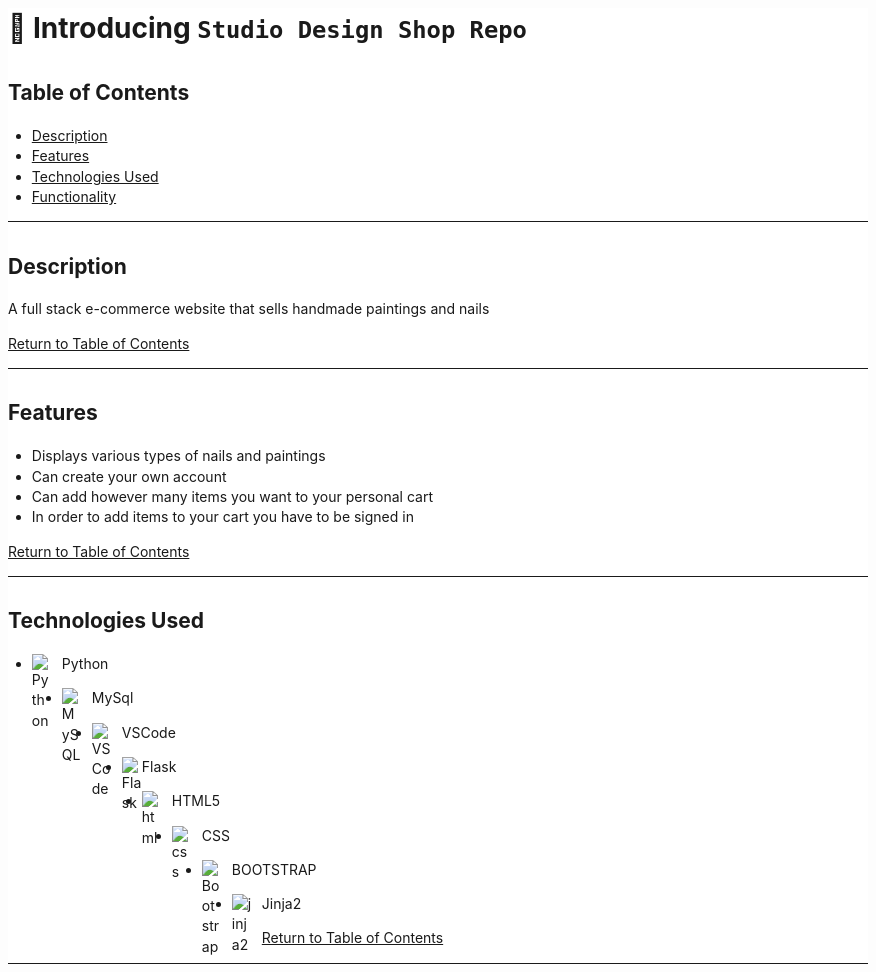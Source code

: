 # 👋 Introducing `Studio Design Shop Repo`

## Table of Contents
* [Description](#Description)
* [Features](#Features)
* [Technologies Used](#Technologies-Used)
* [Functionality](#Functionality)

___

## Description
A full stack e-commerce website that sells handmade paintings and nails

[Return to Table of Contents](#Table-of-Contents)

___

## Features
* Displays various types of nails and paintings 
* Can create your own account
* Can add however many items you want to your personal cart
* In order to add items to your cart you have to be signed in

[Return to Table of Contents](#Table-of-Contents)

___

## Technologies Used
* Python <img align="left" alt="Python" width="20px" style="padding-right:10px;" src="https://cdn.jsdelivr.net/gh/devicons/devicon/icons/python/python-plain.svg" />

* MySql <img align="left" alt="MySQL" width="20px" style="padding-right:10px;" src="https://cdn.jsdelivr.net/gh/devicons/devicon/icons/mysql/mysql-original-wordmark.svg" />

* VSCode <img align="left" alt="VSCode" width="20px" style="padding-right:10px;" src="https://www.vectorlogo.zone/logos/visualstudio_code/visualstudio_code-icon.svg" />

* Flask <img style="background-color:white; overflow:hidden;" align="left" alt="Flask" width="20px" style="padding-right:10px;" src="https://www.vectorlogo.zone/logos/pocoo_flask/pocoo_flask-icon.svg" />

* HTML5 <img align="left" alt="html" width="20px" style="padding-right:10px;" src="https://www.vectorlogo.zone/logos/w3_html5/w3_html5-icon.svg" />

* CSS <img align="left" alt="css" width="20px" style="padding-right:10px;" src="https://www.vectorlogo.zone/logos/w3_css/w3_css-icon.svg" />

* BOOTSTRAP <img align="left" alt="Bootstrap" width="20px" style="padding-right:10px;" src="https://cdn.jsdelivr.net/gh/devicons/devicon/icons/bootstrap/bootstrap-original.svg" />

* Jinja2 <img align="left" alt="jinja2" width="20px" style="padding-right:10px;" src="https://www.vectorlogo.zone/logos/pocoo_jinja/pocoo_jinja-icon.svg" />

[Return to Table of Contents](#Table-of-Contents)


___
